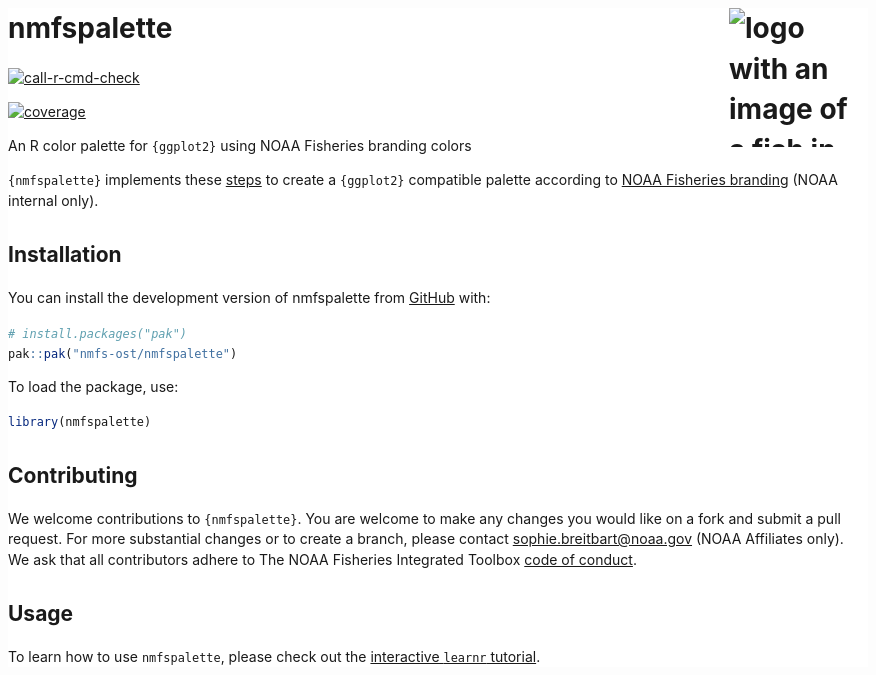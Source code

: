 


# nmfspalette <a href={https:://nmfs-ost.github.io/nmfspalette}><img src="man/figures/logo.png" alt="logo with an image of a fish in multiple palette colors" align="right" width="139" height="139"/>



[![call-r-cmd-check](https://github.com/nmfs-ost/nmfspalette/actions/workflows/call-r-cmd-check.yml/badge.svg)](https://github.com/nmfs-ost/nmfspalette/actions/workflows/call-r-cmd-check.yml)

[![coverage](https://img.shields.io/endpoint?url=https://raw.githubusercontent.com/nmfs-ost/nmfspalette/refs/heads/badges/coverage-badge.json)](https://github.com/nmfs-ost/nmfspalette/tree/badges)



An R color palette for `{ggplot2}` using NOAA Fisheries branding colors

`{nmfspalette}` implements these
[steps](https://drsimonj.svbtle.com/creating-corporate-colour-palettes-for-ggplot2)
to create a `{ggplot2}` compatible palette according to [NOAA Fisheries
branding](https://drive.google.com/file/d/1lXHmfGWCj6pI_Dr3C-Dwcnf1pXOIOztp/view?usp=sharing)
(NOAA internal only).

## Installation

You can install the development version of nmfspalette from
[GitHub](https://github.com/) with:

``` r
# install.packages("pak")
pak::pak("nmfs-ost/nmfspalette")
```

To load the package, use:

``` r
library(nmfspalette)
```

## Contributing

We welcome contributions to `{nmfspalette}`. You are welcome to make any
changes you would like on a fork and submit a pull request. For more
substantial changes or to create a branch, please contact
<sophie.breitbart@noaa.gov> (NOAA Affiliates only). We ask that all
contributors adhere to The NOAA Fisheries Integrated Toolbox [code of
conduct](https://github.com/nmfs-ost/Resources/blob/main/CONTRIBUTING.md).

## Usage

To learn how to use `nmfspalette`, please check out the [interactive
`learnr` tutorial](https://connect.fisheries.noaa.gov/colors/).
